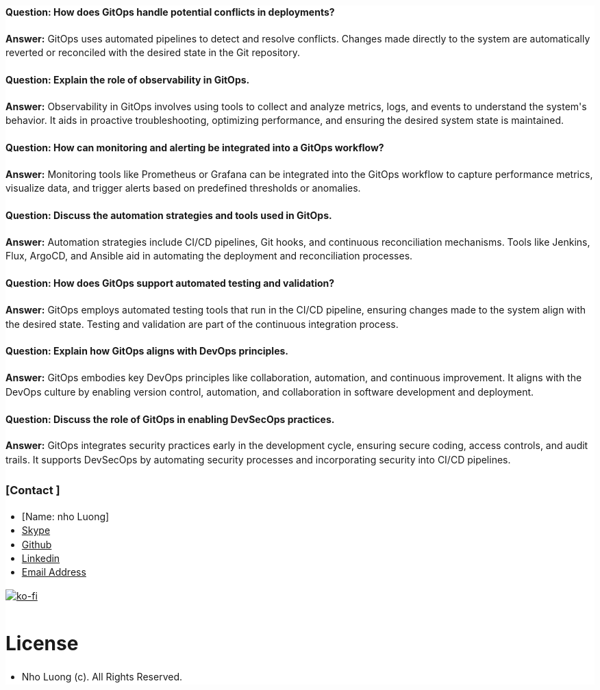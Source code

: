 
#### Question: How does GitOps handle potential conflicts in deployments?
**Answer:** GitOps uses automated pipelines to detect and resolve conflicts. Changes made directly to the system are automatically reverted or reconciled with the desired state in the Git repository.


#### Question: Explain the role of observability in GitOps.
**Answer:** Observability in GitOps involves using tools to collect and analyze metrics, logs, and events to understand the system's behavior. It aids in proactive troubleshooting, optimizing performance, and ensuring the desired system state is maintained.


#### Question: How can monitoring and alerting be integrated into a GitOps workflow?
**Answer:** Monitoring tools like Prometheus or Grafana can be integrated into the GitOps workflow to capture performance metrics, visualize data, and trigger alerts based on predefined thresholds or anomalies.


#### Question: Discuss the automation strategies and tools used in GitOps.
**Answer:** Automation strategies include CI/CD pipelines, Git hooks, and continuous reconciliation mechanisms. Tools like Jenkins, Flux, ArgoCD, and Ansible aid in automating the deployment and reconciliation processes.


#### Question: How does GitOps support automated testing and validation?
**Answer:** GitOps employs automated testing tools that run in the CI/CD pipeline, ensuring changes made to the system align with the desired state. Testing and validation are part of the continuous integration process.


#### Question: Explain how GitOps aligns with DevOps principles.
**Answer:** GitOps embodies key DevOps principles like collaboration, automation, and continuous improvement. It aligns with the DevOps culture by enabling version control, automation, and collaboration in software development and deployment.


#### Question: Discuss the role of GitOps in enabling DevSecOps practices.
**Answer:** GitOps integrates security practices early in the development cycle, ensuring secure coding, access controls, and audit trails. It supports DevSecOps by automating security processes and incorporating security into CI/CD pipelines.

### [Contact ]
* [Name: nho Luong]
* [Skype](luongutnho_skype)
* [Github](https://github.com/nholuongut/)
* [Linkedin](https://www.linkedin.com/in/nholuong/)
* [Email Address](luongutnho@hotmail.com) 

[![ko-fi](https://ko-fi.com/img/githubbutton_sm.svg)](https://ko-fi.com/nholuong)

# License
* Nho Luong (c). All Rights Reserved.
